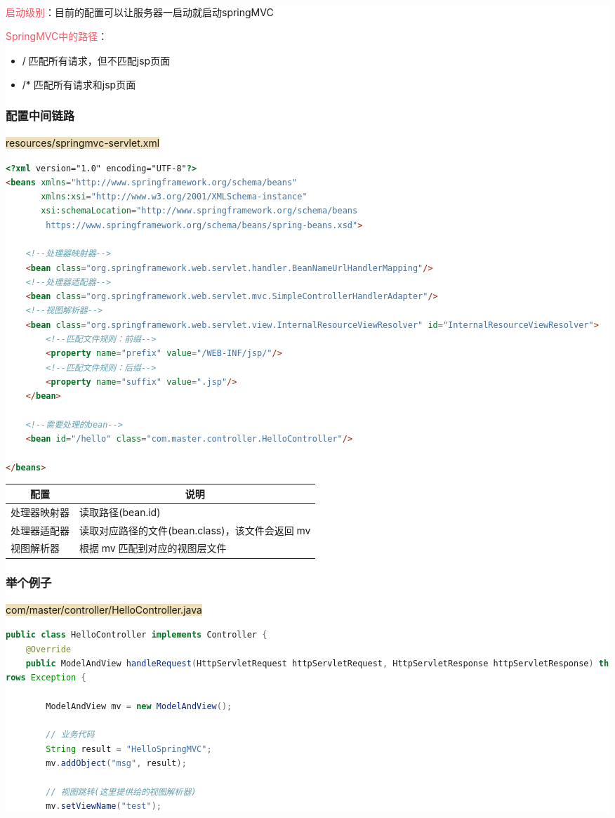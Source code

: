 <span style="color: #ed5a65">启动级别</span>：目前的配置可以让服务器一启动就启动springMVC

<span style="color: #ed5a65">SpringMVC中的路径</span>：

- /  匹配所有请求，但不匹配jsp页面

- /* 匹配所有请求和jsp页面



### 配置中间链路

<span style="backGround: #efe0b9">resources/springmvc-servlet.xml</span>

```html
<?xml version="1.0" encoding="UTF-8"?>
<beans xmlns="http://www.springframework.org/schema/beans"
       xmlns:xsi="http://www.w3.org/2001/XMLSchema-instance"
       xsi:schemaLocation="http://www.springframework.org/schema/beans
        https://www.springframework.org/schema/beans/spring-beans.xsd">

    <!--处理器映射器-->
    <bean class="org.springframework.web.servlet.handler.BeanNameUrlHandlerMapping"/>
    <!--处理器适配器-->
    <bean class="org.springframework.web.servlet.mvc.SimpleControllerHandlerAdapter"/>
    <!--视图解析器-->
    <bean class="org.springframework.web.servlet.view.InternalResourceViewResolver" id="InternalResourceViewResolver">
        <!--匹配文件规则：前缀-->
        <property name="prefix" value="/WEB-INF/jsp/"/>
        <!--匹配文件规则：后缀-->
        <property name="suffix" value=".jsp"/>
    </bean>

    <!--需要处理的bean-->
    <bean id="/hello" class="com.master.controller.HelloController"/>

</beans>
```

| 配置         | 说明                                            |
| ------------ | ----------------------------------------------- |
| 处理器映射器 | 读取路径(bean.id)                               |
| 处理器适配器 | 读取对应路径的文件(bean.class)，该文件会返回 mv |
| 视图解析器   | 根据 mv 匹配到对应的视图层文件                  |



### 举个例子

<span style="backGround: #efe0b9">com/master/controller/HelloController.java</span>

```java
public class HelloController implements Controller {
    @Override
    public ModelAndView handleRequest(HttpServletRequest httpServletRequest, HttpServletResponse httpServletResponse) throws Exception {
    
        ModelAndView mv = new ModelAndView();

        // 业务代码
        String result = "HelloSpringMVC";
        mv.addObject("msg", result);

        // 视图跳转(这里提供给的视图解析器)
        mv.setViewName("test");

```